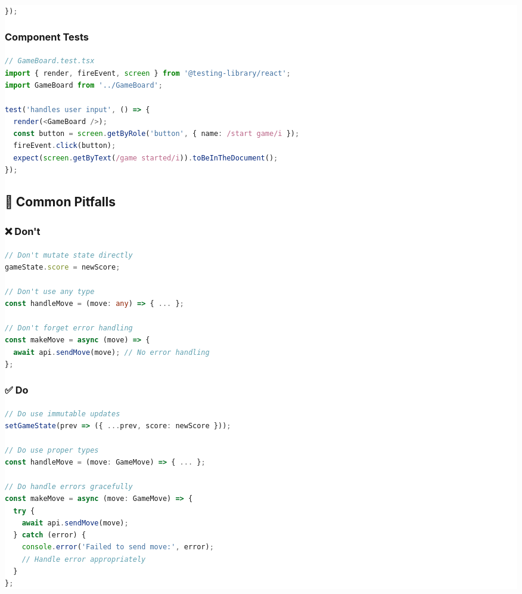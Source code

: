 ```typescript
});
```

### Component Tests
```typescript
// GameBoard.test.tsx
import { render, fireEvent, screen } from '@testing-library/react';
import GameBoard from '../GameBoard';

test('handles user input', () => {
  render(<GameBoard />);
  const button = screen.getByRole('button', { name: /start game/i });
  fireEvent.click(button);
  expect(screen.getByText(/game started/i)).toBeInTheDocument();
});
```

## 🚨 Common Pitfalls

### ❌ Don't
```typescript
// Don't mutate state directly
gameState.score = newScore;

// Don't use any type
const handleMove = (move: any) => { ... };

// Don't forget error handling
const makeMove = async (move) => {
  await api.sendMove(move); // No error handling
};
```

### ✅ Do
```typescript
// Do use immutable updates
setGameState(prev => ({ ...prev, score: newScore }));

// Do use proper types
const handleMove = (move: GameMove) => { ... };

// Do handle errors gracefully
const makeMove = async (move: GameMove) => {
  try {
    await api.sendMove(move);
  } catch (error) {
    console.error('Failed to send move:', error);
    // Handle error appropriately
  }
};
```
